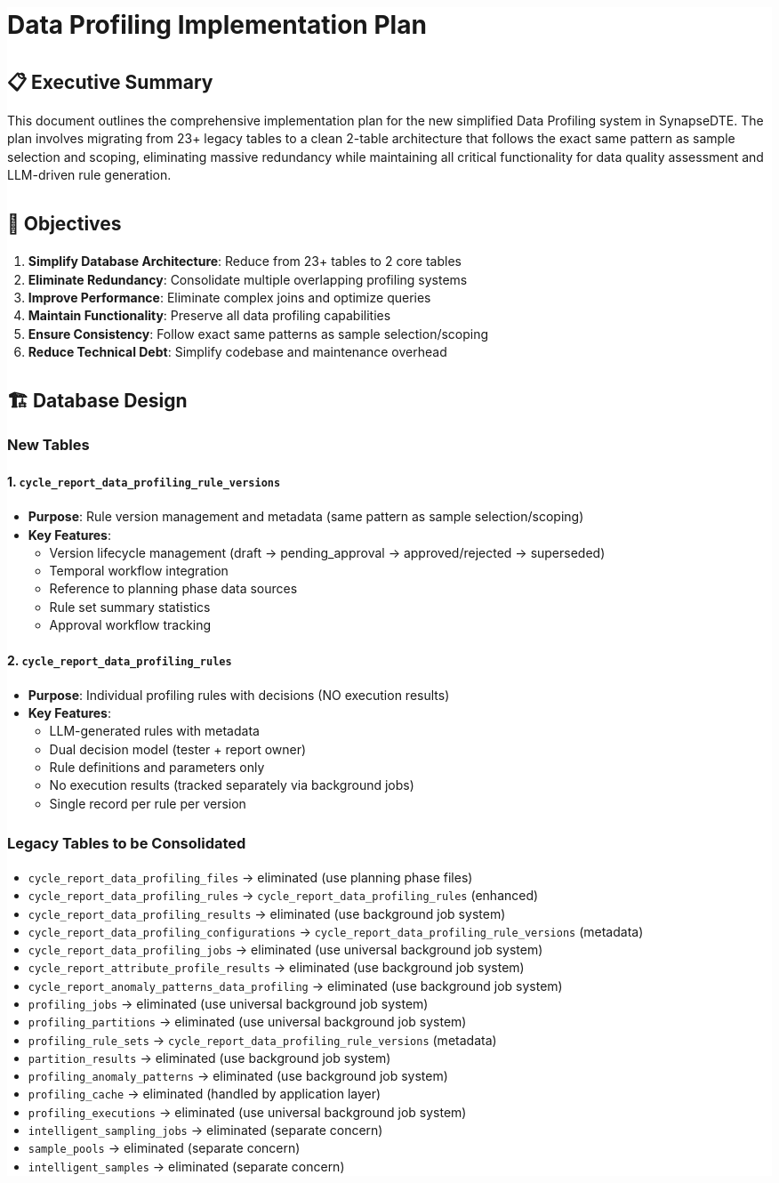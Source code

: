 # Data Profiling Implementation Plan

## 📋 Executive Summary

This document outlines the comprehensive implementation plan for the new simplified Data Profiling system in SynapseDTE. The plan involves migrating from 23+ legacy tables to a clean 2-table architecture that follows the exact same pattern as sample selection and scoping, eliminating massive redundancy while maintaining all critical functionality for data quality assessment and LLM-driven rule generation.

## 🎯 Objectives

1. **Simplify Database Architecture**: Reduce from 23+ tables to 2 core tables
2. **Eliminate Redundancy**: Consolidate multiple overlapping profiling systems
3. **Improve Performance**: Eliminate complex joins and optimize queries
4. **Maintain Functionality**: Preserve all data profiling capabilities
5. **Ensure Consistency**: Follow exact same patterns as sample selection/scoping
6. **Reduce Technical Debt**: Simplify codebase and maintenance overhead

## 🏗️ Database Design

### New Tables

#### 1. `cycle_report_data_profiling_rule_versions`
- **Purpose**: Rule version management and metadata (same pattern as sample selection/scoping)
- **Key Features**: 
  - Version lifecycle management (draft → pending_approval → approved/rejected → superseded)
  - Temporal workflow integration
  - Reference to planning phase data sources
  - Rule set summary statistics
  - Approval workflow tracking

#### 2. `cycle_report_data_profiling_rules`
- **Purpose**: Individual profiling rules with decisions (NO execution results)
- **Key Features**:
  - LLM-generated rules with metadata
  - Dual decision model (tester + report owner)
  - Rule definitions and parameters only
  - No execution results (tracked separately via background jobs)
  - Single record per rule per version

### Legacy Tables to be Consolidated
- `cycle_report_data_profiling_files` → eliminated (use planning phase files)
- `cycle_report_data_profiling_rules` → `cycle_report_data_profiling_rules` (enhanced)
- `cycle_report_data_profiling_results` → eliminated (use background job system)
- `cycle_report_data_profiling_configurations` → `cycle_report_data_profiling_rule_versions` (metadata)
- `cycle_report_data_profiling_jobs` → eliminated (use universal background job system)
- `cycle_report_attribute_profile_results` → eliminated (use background job system)
- `cycle_report_anomaly_patterns_data_profiling` → eliminated (use background job system)
- `profiling_jobs` → eliminated (use universal background job system)
- `profiling_partitions` → eliminated (use universal background job system)
- `profiling_rule_sets` → `cycle_report_data_profiling_rule_versions` (metadata)
- `partition_results` → eliminated (use background job system)
- `profiling_anomaly_patterns` → eliminated (use background job system)
- `profiling_cache` → eliminated (handled by application layer)
- `profiling_executions` → eliminated (use universal background job system)
- `intelligent_sampling_jobs` → eliminated (separate concern)
- `sample_pools` → eliminated (separate concern)
- `intelligent_samples` → eliminated (separate concern)